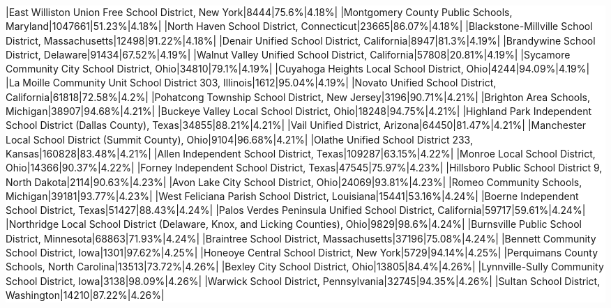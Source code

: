 |East Williston Union Free School District, New York|8444|75.6%|4.18%|
|Montgomery County Public Schools, Maryland|1047661|51.23%|4.18%|
|North Haven School District, Connecticut|23665|86.07%|4.18%|
|Blackstone-Millville School District, Massachusetts|12498|91.22%|4.18%|
|Denair Unified School District, California|8947|81.3%|4.19%|
|Brandywine School District, Delaware|91434|67.52%|4.19%|
|Walnut Valley Unified School District, California|57808|20.81%|4.19%|
|Sycamore Community City School District, Ohio|34810|79.1%|4.19%|
|Cuyahoga Heights Local School District, Ohio|4244|94.09%|4.19%|
|La Moille Community Unit School District 303, Illinois|1612|95.04%|4.19%|
|Novato Unified School District, California|61818|72.58%|4.2%|
|Pohatcong Township School District, New Jersey|3196|90.71%|4.21%|
|Brighton Area Schools, Michigan|38907|94.68%|4.21%|
|Buckeye Valley Local School District, Ohio|18248|94.75%|4.21%|
|Highland Park Independent School District (Dallas County), Texas|34855|88.21%|4.21%|
|Vail Unified District, Arizona|64450|81.47%|4.21%|
|Manchester Local School District (Summit County), Ohio|9104|96.68%|4.21%|
|Olathe Unified School District 233, Kansas|160828|83.48%|4.21%|
|Allen Independent School District, Texas|109287|63.15%|4.22%|
|Monroe Local School District, Ohio|14366|90.37%|4.22%|
|Forney Independent School District, Texas|47545|75.97%|4.23%|
|Hillsboro Public School District 9, North Dakota|2114|90.63%|4.23%|
|Avon Lake City School District, Ohio|24069|93.81%|4.23%|
|Romeo Community Schools, Michigan|39181|93.77%|4.23%|
|West Feliciana Parish School District, Louisiana|15441|53.16%|4.24%|
|Boerne Independent School District, Texas|51427|88.43%|4.24%|
|Palos Verdes Peninsula Unified School District, California|59717|59.61%|4.24%|
|Northridge Local School District (Delaware, Knox, and Licking Counties), Ohio|9829|98.6%|4.24%|
|Burnsville Public School District, Minnesota|68863|71.93%|4.24%|
|Braintree School District, Massachusetts|37196|75.08%|4.24%|
|Bennett Community School District, Iowa|1301|97.62%|4.25%|
|Honeoye Central School District, New York|5729|94.14%|4.25%|
|Perquimans County Schools, North Carolina|13513|73.72%|4.26%|
|Bexley City School District, Ohio|13805|84.4%|4.26%|
|Lynnville-Sully Community School District, Iowa|3138|98.09%|4.26%|
|Warwick School District, Pennsylvania|32745|94.35%|4.26%|
|Sultan School District, Washington|14210|87.22%|4.26%|